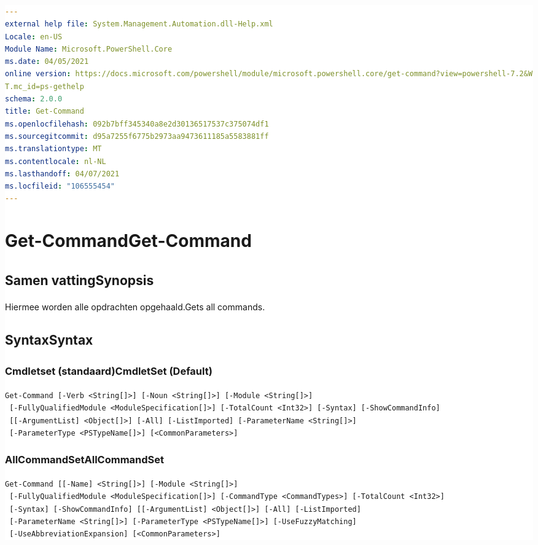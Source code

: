 ```yaml
---
external help file: System.Management.Automation.dll-Help.xml
Locale: en-US
Module Name: Microsoft.PowerShell.Core
ms.date: 04/05/2021
online version: https://docs.microsoft.com/powershell/module/microsoft.powershell.core/get-command?view=powershell-7.2&WT.mc_id=ps-gethelp
schema: 2.0.0
title: Get-Command
ms.openlocfilehash: 092b7bff345340a8e2d30136517537c375074df1
ms.sourcegitcommit: d95a7255f6775b2973aa9473611185a5583881ff
ms.translationtype: MT
ms.contentlocale: nl-NL
ms.lasthandoff: 04/07/2021
ms.locfileid: "106555454"
---
```

# <span data-ttu-id="dba28-102">Get-Command</span><span class="sxs-lookup"><span data-stu-id="dba28-102">Get-Command</span></span>

## <span data-ttu-id="dba28-103">Samen vatting</span><span class="sxs-lookup"><span data-stu-id="dba28-103">Synopsis</span></span>
<span data-ttu-id="dba28-104">Hiermee worden alle opdrachten opgehaald.</span><span class="sxs-lookup"><span data-stu-id="dba28-104">Gets all commands.</span></span>

## <span data-ttu-id="dba28-105">Syntax</span><span class="sxs-lookup"><span data-stu-id="dba28-105">Syntax</span></span>

### <span data-ttu-id="dba28-106">Cmdletset (standaard)</span><span class="sxs-lookup"><span data-stu-id="dba28-106">CmdletSet (Default)</span></span>

```
Get-Command [-Verb <String[]>] [-Noun <String[]>] [-Module <String[]>]
 [-FullyQualifiedModule <ModuleSpecification[]>] [-TotalCount <Int32>] [-Syntax] [-ShowCommandInfo]
 [[-ArgumentList] <Object[]>] [-All] [-ListImported] [-ParameterName <String[]>]
 [-ParameterType <PSTypeName[]>] [<CommonParameters>]
```

### <span data-ttu-id="dba28-107">AllCommandSet</span><span class="sxs-lookup"><span data-stu-id="dba28-107">AllCommandSet</span></span>

```
Get-Command [[-Name] <String[]>] [-Module <String[]>]
 [-FullyQualifiedModule <ModuleSpecification[]>] [-CommandType <CommandTypes>] [-TotalCount <Int32>]
 [-Syntax] [-ShowCommandInfo] [[-ArgumentList] <Object[]>] [-All] [-ListImported]
 [-ParameterName <String[]>] [-ParameterType <PSTypeName[]>] [-UseFuzzyMatching]
 [-UseAbbreviationExpansion] [<CommonParameters>]
```
